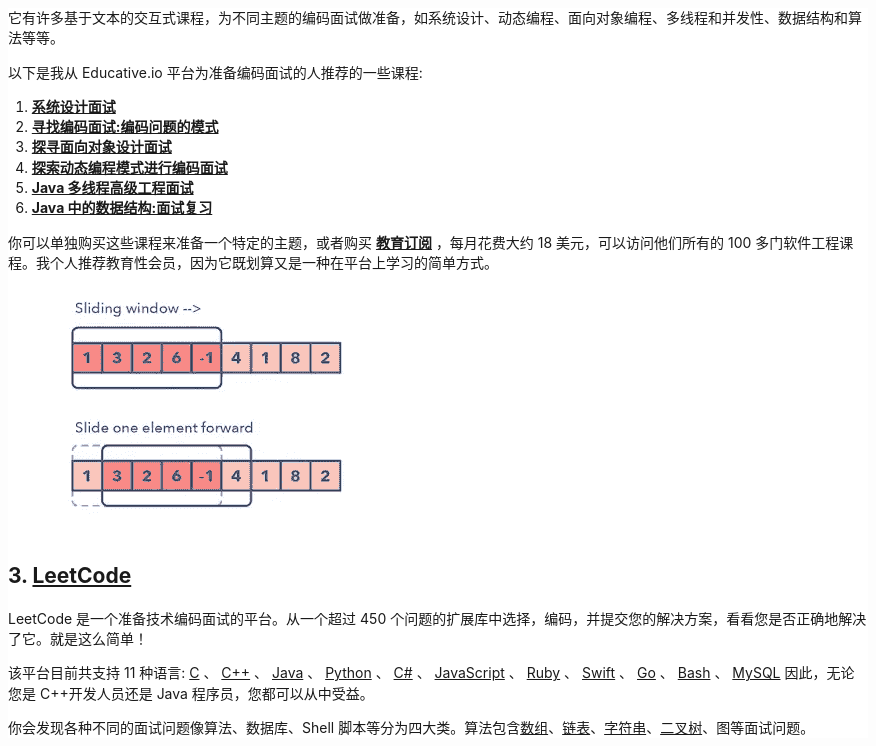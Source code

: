 它有许多基于文本的交互式课程，为不同主题的编码面试做准备，如系统设计、动态编程、面向对象编程、多线程和并发性、数据结构和算法等等。

以下是我从 Educative.io 平台为准备编码面试的人推荐的一些课程:

1.  [**系统设计面试**](https://www.educative.io/collection/5668639101419520/5649050225344512?affiliate_id=5073518643380224)
2.  [**寻找编码面试:编码问题的模式**](https://www.educative.io/collection/5668639101419520/5671464854355968?affiliate_id=5073518643380224)
3.  [**探寻面向对象设计面试**](https://www.educative.io/collection/5668639101419520/5692201761767424?affiliate_id=5073518643380224)
4.  [**探索动态编程模式进行编码面试**](https://www.educative.io/collection/5668639101419520/5633779737559040?affiliate_id=5073518643380224)
5.  [**Java 多线程高级工程面试**](https://www.educative.io/courses/java-multithreading-for-senior-engineering-interviews?affiliate_id=5073518643380224)
6.  [**Java 中的数据结构:面试复习**](https://www.educative.io/collection/5642554087309312/5724822843686912?affiliate_id=5073518643380224)

你可以单独购买这些课程来准备一个特定的主题，或者购买 [**教育订阅**](https://www.educative.io/subscription?affiliate_id=5073518643380224) ，每月花费大约 18 美元，可以访问他们所有的 100 多门软件工程课程。我个人推荐教育性会员，因为它既划算又是一种在平台上学习的简单方式。

[![](img/6e03fa4ce642149eec42467f30e3ee19.png)](https://www.educative.io/subscription?affiliate_id=5073518643380224)

## 3. [LeetCode](https://leetcode.com/)

LeetCode 是一个准备技术编码面试的平台。从一个超过 450 个问题的扩展库中选择，编码，并提交您的解决方案，看看您是否正确地解决了它。就是这么简单！

该平台目前共支持 11 种语言: [C](https://javarevisited.blogspot.com/2019/11/top-5-courses-to-learn-c-programming-in.html) 、 [C++](/javarevisited/top-10-courses-to-learn-c-for-beginners-best-and-free-4afc262a544e) 、 [Java](/javarevisited/top-5-java-online-courses-for-beginners-best-of-lot-1e1e240a758) 、 [Python](/better-programming/top-5-courses-to-learn-python-in-2018-best-of-lot-26644a99e7ec) 、 [C#](/@javinpaul?source=follow_footer--------------------------follow_footer-) 、 [JavaScript](/javarevisited/10-best-online-courses-to-learn-javascript-in-2020-af5ed0801645) 、 [Ruby](/@javinpaul/top-5-free-courses-to-learn-ruby-and-rails-for-beginners-best-of-lot-e149fe03c964) 、 [Swift](/javarevisited/top-5-online-courses-to-learn-ios-12-swift-in-2019-a35ae1be7b2b?source=---------22------------------) 、 [Go](/javarevisited/7-online-courses-to-learn-golang-or-go-programming-languages-in-2020-f599a25cf14a) 、 [Bash](/javarevisited/6-free-courses-to-learn-bash-shell-scripting-in-linux-and-unix-a50461ecd4fe) 、 [MySQL](/javarevisited/top-5-courses-to-learn-mysql-in-2020-4ffada70656f) 因此，无论您是 C++开发人员还是 Java 程序员，您都可以从中受益。

你会发现各种不同的面试问题像算法、数据库、Shell 脚本等分为四大类。算法包含[数组](http://javarevisited.blogspot.sg/2015/06/top-20-array-interview-questions-and-answers.html)、[链表](http://www.java67.com/2016/07/how-to-reverse-singly-linked-list-in-java-example.html)、[字符串](http://javarevisited.blogspot.sg/2015/01/top-20-string-coding-interview-question-programming-interview.html)、[二叉树](http://javarevisited.blogspot.sg/2016/10/post-order-binary-tree-traversal-in-java-iteration-recursion.html)、图等面试问题。
